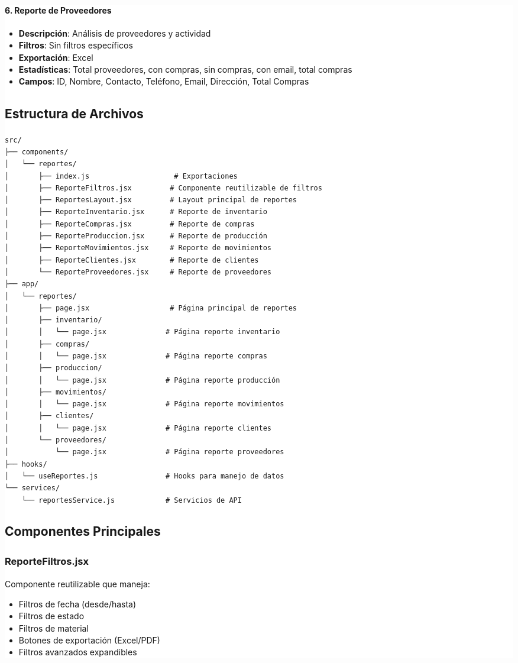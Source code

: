 #### 6. Reporte de Proveedores
- **Descripción**: Análisis de proveedores y actividad
- **Filtros**: Sin filtros específicos
- **Exportación**: Excel
- **Estadísticas**: Total proveedores, con compras, sin compras, con email, total compras
- **Campos**: ID, Nombre, Contacto, Teléfono, Email, Dirección, Total Compras

## Estructura de Archivos

```
src/
├── components/
│   └── reportes/
│       ├── index.js                    # Exportaciones
│       ├── ReporteFiltros.jsx         # Componente reutilizable de filtros
│       ├── ReportesLayout.jsx         # Layout principal de reportes
│       ├── ReporteInventario.jsx      # Reporte de inventario
│       ├── ReporteCompras.jsx         # Reporte de compras
│       ├── ReporteProduccion.jsx      # Reporte de producción
│       ├── ReporteMovimientos.jsx     # Reporte de movimientos
│       ├── ReporteClientes.jsx        # Reporte de clientes
│       └── ReporteProveedores.jsx     # Reporte de proveedores
├── app/
│   └── reportes/
│       ├── page.jsx                   # Página principal de reportes
│       ├── inventario/
│       │   └── page.jsx              # Página reporte inventario
│       ├── compras/
│       │   └── page.jsx              # Página reporte compras
│       ├── produccion/
│       │   └── page.jsx              # Página reporte producción
│       ├── movimientos/
│       │   └── page.jsx              # Página reporte movimientos
│       ├── clientes/
│       │   └── page.jsx              # Página reporte clientes
│       └── proveedores/
│           └── page.jsx              # Página reporte proveedores
├── hooks/
│   └── useReportes.js                # Hooks para manejo de datos
└── services/
    └── reportesService.js            # Servicios de API
```

## Componentes Principales

### ReporteFiltros.jsx
Componente reutilizable que maneja:
- Filtros de fecha (desde/hasta)
- Filtros de estado
- Filtros de material
- Botones de exportación (Excel/PDF)
- Filtros avanzados expandibles

